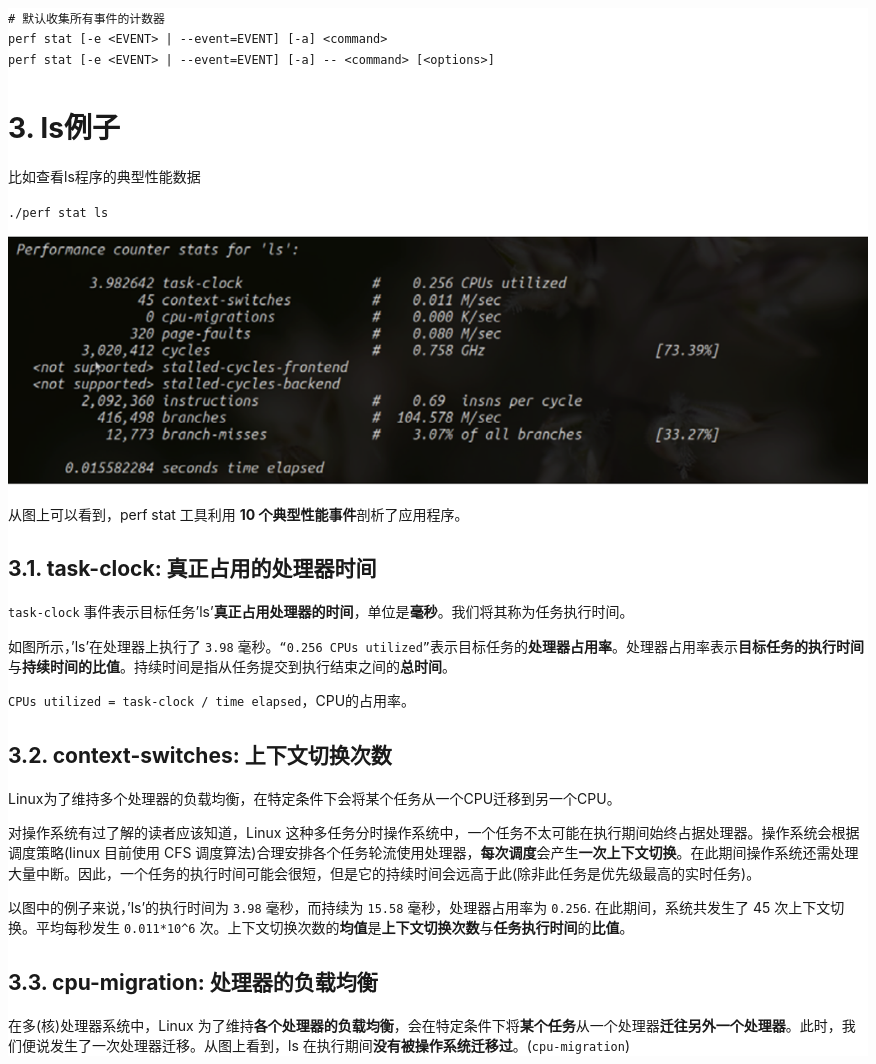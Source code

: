```
# 默认收集所有事件的计数器
perf stat [-e <EVENT> | --event=EVENT] [-a] <command>
perf stat [-e <EVENT> | --event=EVENT] [-a] -- <command> [<options>]
```

# 3. ls例子

比如查看ls程序的典型性能数据

```
./perf stat ls
```

![2020-07-20-14-26-07.png](./images/2020-07-20-14-26-07.png)

从图上可以看到，perf stat 工具利用 **10 个典型性能事件**剖析了应用程序。

## 3.1. task-clock: 真正占用的处理器时间

`task‐clock` 事件表示目标任务’ls’**真正占用处理器的时间**，单位是**毫秒**。我们将其称为任务执行时间。

如图所示，’ls’在处理器上执行了 `3.98` 毫秒。`“0.256 CPUs utilized”`表示目标任务的**处理器占用率**。处理器占用率表示**目标任务的执行时间**与**持续时间的比值**。持续时间是指从任务提交到执行结束之间的**总时间**。

`CPUs utilized = task-clock / time elapsed`，CPU的占用率。

## 3.2. context-switches: 上下文切换次数

Linux为了维持多个处理器的负载均衡，在特定条件下会将某个任务从一个CPU迁移到另一个CPU。

对操作系统有过了解的读者应该知道，Linux 这种多任务分时操作系统中，一个任务不太可能在执行期间始终占据处理器。操作系统会根据调度策略(linux 目前使用 CFS 调度算法)合理安排各个任务轮流使用处理器，**每次调度**会产生**一次上下文切换**。在此期间操作系统还需处理大量中断。因此，一个任务的执行时间可能会很短，但是它的持续时间会远高于此(除非此任务是优先级最高的实时任务)。 

以图中的例子来说，’ls’的执行时间为 `3.98` 毫秒，而持续为 `15.58` 毫秒，处理器占用率为 `0.256`. 在此期间，系统共发生了 45 次上下文切换。平均每秒发生 `0.011*10^6` 次。上下文切换次数的**均值**是**上下文切换次数**与**任务执行时间**的**比值**。

## 3.3. cpu-migration: 处理器的负载均衡

在多(核)处理器系统中，Linux 为了维持**各个处理器的负载均衡**，会在特定条件下将**某个任务**从一个处理器**迁往另外一个处理器**。此时，我们便说发生了一次处理器迁移。从图上看到，ls 在执行期间**没有被操作系统迁移过**。(`cpu-migration`)
